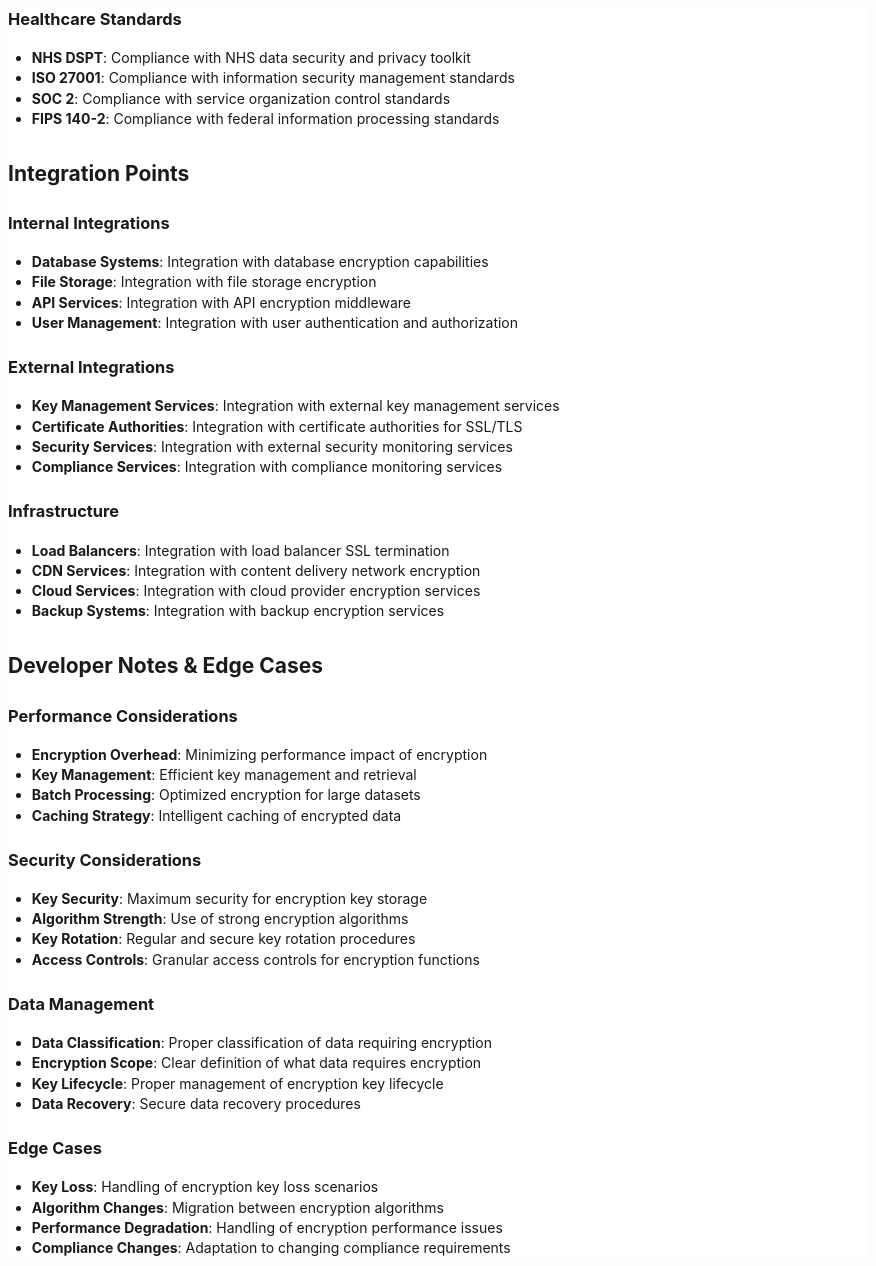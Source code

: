 ### Healthcare Standards
- **NHS DSPT**: Compliance with NHS data security and privacy toolkit
- **ISO 27001**: Compliance with information security management standards
- **SOC 2**: Compliance with service organization control standards
- **FIPS 140-2**: Compliance with federal information processing standards

## Integration Points

### Internal Integrations
- **Database Systems**: Integration with database encryption capabilities
- **File Storage**: Integration with file storage encryption
- **API Services**: Integration with API encryption middleware
- **User Management**: Integration with user authentication and authorization

### External Integrations
- **Key Management Services**: Integration with external key management services
- **Certificate Authorities**: Integration with certificate authorities for SSL/TLS
- **Security Services**: Integration with external security monitoring services
- **Compliance Services**: Integration with compliance monitoring services

### Infrastructure
- **Load Balancers**: Integration with load balancer SSL termination
- **CDN Services**: Integration with content delivery network encryption
- **Cloud Services**: Integration with cloud provider encryption services
- **Backup Systems**: Integration with backup encryption services

## Developer Notes & Edge Cases

### Performance Considerations
- **Encryption Overhead**: Minimizing performance impact of encryption
- **Key Management**: Efficient key management and retrieval
- **Batch Processing**: Optimized encryption for large datasets
- **Caching Strategy**: Intelligent caching of encrypted data

### Security Considerations
- **Key Security**: Maximum security for encryption key storage
- **Algorithm Strength**: Use of strong encryption algorithms
- **Key Rotation**: Regular and secure key rotation procedures
- **Access Controls**: Granular access controls for encryption functions

### Data Management
- **Data Classification**: Proper classification of data requiring encryption
- **Encryption Scope**: Clear definition of what data requires encryption
- **Key Lifecycle**: Proper management of encryption key lifecycle
- **Data Recovery**: Secure data recovery procedures

### Edge Cases
- **Key Loss**: Handling of encryption key loss scenarios
- **Algorithm Changes**: Migration between encryption algorithms
- **Performance Degradation**: Handling of encryption performance issues
- **Compliance Changes**: Adaptation to changing compliance requirements
